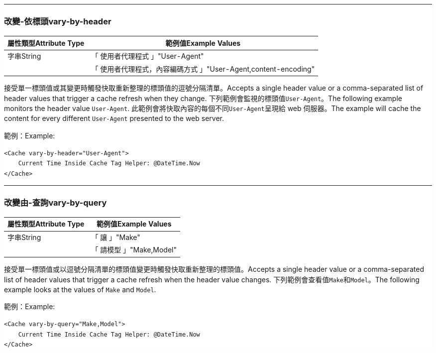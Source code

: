 - - -

### <a name="vary-by-header"></a><span data-ttu-id="e04f0-145">改變-依標頭</span><span class="sxs-lookup"><span data-stu-id="e04f0-145">vary-by-header</span></span>

| <span data-ttu-id="e04f0-146">屬性類型</span><span class="sxs-lookup"><span data-stu-id="e04f0-146">Attribute Type</span></span>    | <span data-ttu-id="e04f0-147">範例值</span><span class="sxs-lookup"><span data-stu-id="e04f0-147">Example Values</span></span>                |
|----------------   |----------------               |
| <span data-ttu-id="e04f0-148">字串</span><span class="sxs-lookup"><span data-stu-id="e04f0-148">String</span></span>            | <span data-ttu-id="e04f0-149">「 使用者代理程式 」</span><span class="sxs-lookup"><span data-stu-id="e04f0-149">"User-Agent"</span></span>                  |
|                   | <span data-ttu-id="e04f0-150">「 使用者代理程式，內容編碼方式 」</span><span class="sxs-lookup"><span data-stu-id="e04f0-150">"User-Agent,content-encoding"</span></span> |

<span data-ttu-id="e04f0-151">接受單一標頭值或其變更時觸發快取重新整理的標頭值的逗號分隔清單。</span><span class="sxs-lookup"><span data-stu-id="e04f0-151">Accepts a single header value or a comma-separated list of header values that trigger a cache refresh when they change.</span></span> <span data-ttu-id="e04f0-152">下列範例會監視的標頭值`User-Agent`。</span><span class="sxs-lookup"><span data-stu-id="e04f0-152">The following example monitors the header value `User-Agent`.</span></span> <span data-ttu-id="e04f0-153">此範例會將快取內容的每個不同`User-Agent`呈現給 web 伺服器。</span><span class="sxs-lookup"><span data-stu-id="e04f0-153">The example will cache the content for every different `User-Agent` presented to the web server.</span></span>

<span data-ttu-id="e04f0-154">範例：</span><span class="sxs-lookup"><span data-stu-id="e04f0-154">Example:</span></span>

```cshtml
<Cache vary-by-header="User-Agent">
    Current Time Inside Cache Tag Helper: @DateTime.Now
</Cache>
```

- - -

### <a name="vary-by-query"></a><span data-ttu-id="e04f0-155">改變由-查詢</span><span class="sxs-lookup"><span data-stu-id="e04f0-155">vary-by-query</span></span>

| <span data-ttu-id="e04f0-156">屬性類型</span><span class="sxs-lookup"><span data-stu-id="e04f0-156">Attribute Type</span></span>    | <span data-ttu-id="e04f0-157">範例值</span><span class="sxs-lookup"><span data-stu-id="e04f0-157">Example Values</span></span>                |
|----------------   |----------------               |
| <span data-ttu-id="e04f0-158">字串</span><span class="sxs-lookup"><span data-stu-id="e04f0-158">String</span></span>            | <span data-ttu-id="e04f0-159">「 讓 」</span><span class="sxs-lookup"><span data-stu-id="e04f0-159">"Make"</span></span>                |
|                   | <span data-ttu-id="e04f0-160">「 請模型 」</span><span class="sxs-lookup"><span data-stu-id="e04f0-160">"Make,Model"</span></span> |

<span data-ttu-id="e04f0-161">接受單一標頭值或以逗號分隔清單的標頭值變更時觸發快取重新整理的標頭值。</span><span class="sxs-lookup"><span data-stu-id="e04f0-161">Accepts a single header value or a comma-separated list of header values that trigger a cache refresh when the header value changes.</span></span> <span data-ttu-id="e04f0-162">下列範例會查看值`Make`和`Model`。</span><span class="sxs-lookup"><span data-stu-id="e04f0-162">The following example looks at the values of `Make` and `Model`.</span></span>

<span data-ttu-id="e04f0-163">範例：</span><span class="sxs-lookup"><span data-stu-id="e04f0-163">Example:</span></span>

```cshtml
<Cache vary-by-query="Make,Model">
    Current Time Inside Cache Tag Helper: @DateTime.Now
</Cache>
```
